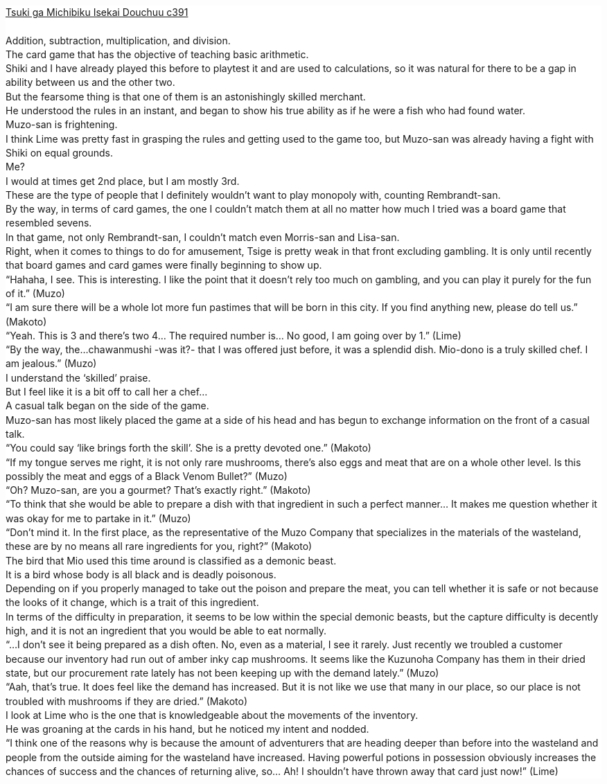[Tsuki ga Michibiku Isekai Douchuu c391](https://isekailunatic.com/2021/03/11/tsuki-chapter-391-regular-patrons-and-secret-crisis-bot/)
<br/><br/>
Addition, subtraction, multiplication, and division.<br/>
The card game that has the objective of teaching basic arithmetic. <br/>
Shiki and I have already played this before to playtest it and are used to calculations, so it was natural for there to be a gap in ability between us and the other two.<br/>
But the fearsome thing is that one of them is an astonishingly skilled merchant. <br/>
He understood the rules in an instant, and began to show his true ability as if he were a fish who had found water.<br/>
Muzo-san is frightening.<br/>
I think Lime was pretty fast in grasping the rules and getting used to the game too, but Muzo-san was already having a fight with Shiki on equal grounds.<br/>
Me?<br/>
I would at times get 2nd place, but I am mostly 3rd.<br/>
These are the type of people that I definitely wouldn’t want to play monopoly with, counting Rembrandt-san.<br/>
By the way, in terms of card games, the one I couldn’t match them at all no matter how much I tried was a board game that resembled sevens. <br/>
In that game, not only Rembrandt-san, I couldn’t match even Morris-san and Lisa-san. <br/>
Right, when it comes to things to do for amusement, Tsige is pretty weak in that front excluding gambling. It is only until recently that board games and card games were finally beginning to show up.<br/>
“Hahaha, I see. This is interesting. I like the point that it doesn’t rely too much on gambling, and you can play it purely for the fun of it.” (Muzo)<br/>
“I am sure there will be a whole lot more fun pastimes that will be born in this city. If you find anything new, please do tell us.” (Makoto)<br/>
“Yeah. This is 3 and there’s two 4… The required number is… No good, I am going over by 1.” (Lime) <br/>
“By the way, the…chawanmushi -was it?- that I was offered just before, it was a splendid dish. Mio-dono is a truly skilled chef. I am jealous.” (Muzo)<br/>
I understand the ‘skilled’ praise.<br/>
But I feel like it is a bit off to call her a chef…<br/>
A casual talk began on the side of the game.<br/>
Muzo-san has most likely placed the game at a side of his head and has begun to exchange information on the front of a casual talk. <br/>
“You could say ‘like brings forth the skill’. She is a pretty devoted one.” (Makoto)<br/>
“If my tongue serves me right, it is not only rare mushrooms, there’s also eggs and meat that are on a whole other level. Is this possibly the meat and eggs of a Black Venom Bullet?” (Muzo)<br/>
“Oh? Muzo-san, are you a gourmet? That’s exactly right.” (Makoto)<br/>
“To think that she would be able to prepare a dish with that ingredient in such a perfect manner… It makes me question whether it was okay for me to partake in it.” (Muzo)<br/>
“Don’t mind it. In the first place, as the representative of the Muzo Company that specializes in the materials of the wasteland, these are by no means all rare ingredients for you, right?” (Makoto)<br/>
The bird that Mio used this time around is classified as a demonic beast.<br/>
It is a bird whose body is all black and is deadly poisonous. <br/>
Depending on if you properly managed to take out the poison and prepare the meat, you can tell whether it is safe or not because the looks of it change, which is a trait of this ingredient. <br/>
In terms of the difficulty in preparation, it seems to be low within the special demonic beasts, but the capture difficulty is decently high, and it is not an ingredient that you would be able to eat normally. <br/>
“…I don’t see it being prepared as a dish often. No, even as a material, I see it rarely. Just recently we troubled a customer because our inventory had run out of amber inky cap mushrooms. It seems like the Kuzunoha Company has them in their dried state, but our procurement rate lately has not been keeping up with the demand lately.” (Muzo)<br/>
“Aah, that’s true. It does feel like the demand has increased. But it is not like we use that many in our place, so our place is not troubled with mushrooms if they are dried.” (Makoto)<br/>
I look at Lime who is the one that is knowledgeable about the movements of the inventory. <br/>
He was groaning at the cards in his hand, but he noticed my intent and nodded.<br/>
“I think one of the reasons why is because the amount of adventurers that are heading deeper than before into the wasteland and people from the outside aiming for the wasteland have increased. Having powerful potions in possession obviously increases the chances of success and the chances of returning alive, so… Ah! I shouldn’t have thrown away that card just now!” (Lime)<br/>